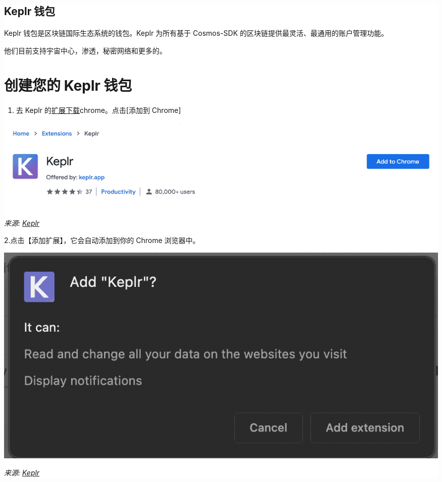 ## Keplr 钱包

Keplr 钱包是区块链国际生态系统的钱包。Keplr 为所有基于 Cosmos-SDK 的区块链提供最灵活、最通用的账户管理功能。

他们目前支持宇宙中心，渗透，秘密网络和更多的。

# 创建您的 Keplr 钱包

1.  去 Keplr 的[扩展下载](https://chrome.google.com/webstore/detail/keplr/dmkamcknogkgcdfhhbddcghachkejeap?hl=en)chrome。点击[添加到 Chrome]

![](img/3764e07ed992fb823dbceb95b0cb499a.png)

*来源:* [*Keplr*](https://chrome.google.com/webstore/detail/keplr/dmkamcknogkgcdfhhbddcghachkejeap?hl=en)

2.点击【添加扩展】，它会自动添加到你的 Chrome 浏览器中。

![](img/cdddbd37a73cdd4db3db1a4e372f6aab.png)

*来源:* [*Keplr*](https://chrome.google.com/webstore/detail/keplr/dmkamcknogkgcdfhhbddcghachkejeap?hl=en)
